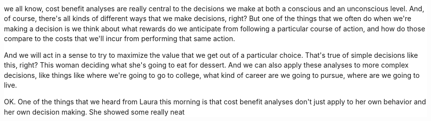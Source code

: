   <span m='54550'>we</span> <span m='54670'>all</span> <span m='54790'>know,</span>
  <span m='55340'>cost</span> <span m='55660'>benefit</span> <span m='55960'>analyses</span>
  <span m='56410'>are</span> <span m='56470'>really</span> <span m='56680'>central</span>
  <span m='57100'>to</span> <span m='57250'>the</span> <span m='57340'>decisions</span>
  <span m='57790'>we</span> <span m='57910'>make</span> <span m='58150'>at</span>
  <span m='58280'>both</span> <span m='58500'>a</span> <span m='58540'>conscious</span>
  <span m='59070'>and</span> <span m='59190'>an</span> <span m='59260'>unconscious</span>
  <span m='59920'>level.</span> <span m='60730'>And,</span> <span m='60850'>of</span>
  <span m='60910'>course,</span> <span m='61090'>there's</span> <span m='61240'>all</span>
  <span m='61360'>kinds</span> <span m='61690'>of</span> <span m='61780'>different</span>
  <span m='62020'>ways</span> <span m='62230'>that</span> <span m='62350'>we</span>
  <span m='62440'>make</span> <span m='62620'>decisions,</span> <span m='63130'>right?</span>
  <span m='63910'>But</span> <span m='64030'>one</span> <span m='64180'>of</span>
  <span m='64269'>the</span> <span m='64360'>things</span> <span m='64599'>that</span>
  <span m='64750'>we</span> <span m='64900'>often</span> <span m='65319'>do</span>
  <span m='65650'>when</span> <span m='65830'>we're</span> <span m='65920'>making</span>
  <span m='66220'>a</span> <span m='66280'>decision</span> <span m='66850'>is</span>
  <span m='67000'>we</span> <span m='67150'>think</span> <span m='67420'>about</span>
  <span m='68200'>what</span> <span m='68560'>rewards</span> <span m='69150'>do</span>
  <span m='69340'>we</span> <span m='69460'>anticipate</span> <span m='70180'>from</span>
  <span m='70360'>following</span> <span m='70660'>a</span> <span m='70720'>particular</span>
  <span m='71080'>course</span> <span m='71290'>of</span> <span m='71380'>action,</span>
  <span m='72560'>and</span> <span m='72580'>how</span> <span m='72730'>do</span>
  <span m='72820'>those</span> <span m='73030'>compare</span> <span m='73390'>to</span>
  <span m='73480'>the</span> <span m='73570'>costs</span> <span m='73990'>that</span>
  <span m='74110'>we'll</span> <span m='74260'>incur</span> <span m='74800'>from</span>
  <span m='75130'>performing</span> <span m='75550'>that</span> <span m='75700'>same</span>
  <span m='75910'>action.</span> </p><p><span m='76900'>And</span> <span m='77020'>we</span>
  <span m='77180'>will</span> <span m='77250'>act</span> <span m='77530'>in</span>
  <span m='77620'>a</span> <span m='77680'>sense</span> <span m='78130'>to</span>
  <span m='78280'>try</span> <span m='78580'>to</span> <span m='78850'>maximize</span>
  <span m='79480'>the</span> <span m='79570'>value</span> <span m='79900'>that</span>
  <span m='80020'>we</span> <span m='80110'>get</span> <span m='80380'>out</span>
  <span m='80560'>of</span> <span m='80620'>a</span> <span m='80680'>particular</span>
  <span m='81130'>choice.</span> <span m='82540'>That's</span> <span m='82720'>true
  of</span> <span m='82900'>simple</span> <span m='83200'>decisions</span> <span m='83650'>like</span>
  <span m='83800'>this,</span> <span m='84070'>right?</span> <span m='84220'>This</span>
  <span m='84370'>woman</span> <span m='84550'>deciding</span> <span m='84880'>what</span>
  <span m='85000'>she's</span> <span m='85150'>going</span> <span m='85270'>to</span>
  <span m='85330'>eat</span> <span m='85480'>for</span> <span m='85600'>dessert.</span>
  <span m='86470'>And</span> <span m='86590'>we</span> <span m='86650'>can</span>
  <span m='86770'>also</span> <span m='87070'>apply</span> <span m='87310'>these</span>
  <span m='87490'>analyses</span> <span m='88180'>to</span> <span m='88300'>more</span>
  <span m='88450'>complex</span> <span m='89020'>decisions,</span> <span m='89530'>like</span>
  <span m='89710'>things</span> <span m='89950'>like</span> <span m='90190'>where</span>
  <span m='90320'>we're</span> <span m='90370'>going</span> <span m='90470'>to</span>
  <span m='90550'>go</span> <span m='90610'>to</span> <span m='90700'>college,</span>
  <span m='91330'>what</span> <span m='91450'>kind</span> <span m='91600'>of</span>
  <span m='91690'>career</span> <span m='92050'>are</span> <span m='92110'>we</span>
  <span m='92200'>going</span> <span m='92350'>to</span> <span m='92410'>pursue,</span>
  <span m='93520'>where</span> <span m='93700'>are</span> <span m='93730'>we</span>
  <span m='93820'>going</span> <span m='93940'>to</span> <span m='94030'>live.</span>
  </p><p><span m='94750'>OK.</span> <span m='95620'>One</span> <span m='95740'>of</span>
  <span m='95800'>the</span> <span m='95890'>things</span> <span m='96130'>that</span>
  <span m='96220'>we</span> <span m='96340'>heard</span> <span m='96520'>from</span>
  <span m='96670'>Laura</span> <span m='96970'>this</span> <span m='97210'>morning</span>
  <span m='97630'>is</span> <span m='97900'>that</span> <span m='98290'>cost</span>
  <span m='98620'>benefit</span> <span m='98890'>analyses</span> <span m='99340'>don't</span>
  <span m='99820'>just apply</span> <span m='100150'>to</span> <span m='100270'>her</span>
  <span m='100390'>own</span> <span m='100570'>behavior</span> <span m='100960'>and</span>
  <span m='101020'>her</span> <span m='101110'>own</span> <span m='101260'>decision</span>
  <span m='101650'>making.</span> <span m='101970'>She</span> <span m='102130'>showed</span>
  <span m='102340'>some</span> <span m='102520'>really</span> <span m='102820'>neat</span>